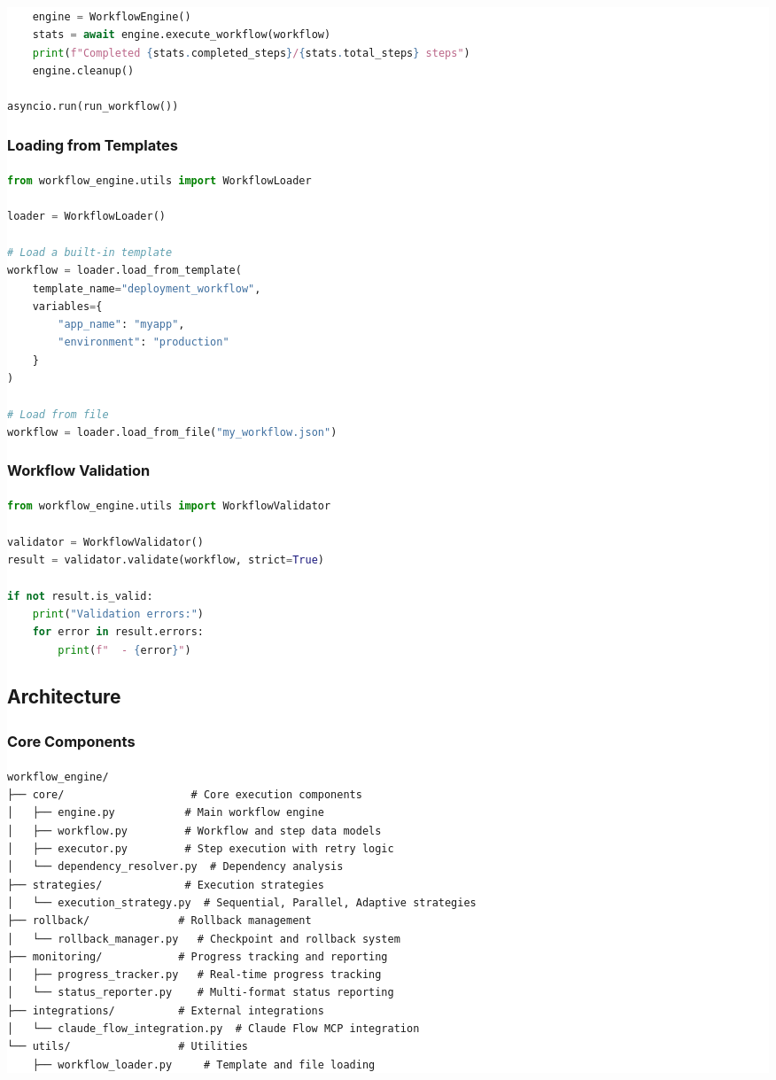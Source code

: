 ```python
    engine = WorkflowEngine()
    stats = await engine.execute_workflow(workflow)
    print(f"Completed {stats.completed_steps}/{stats.total_steps} steps")
    engine.cleanup()

asyncio.run(run_workflow())
```

### Loading from Templates

```python
from workflow_engine.utils import WorkflowLoader

loader = WorkflowLoader()

# Load a built-in template
workflow = loader.load_from_template(
    template_name="deployment_workflow",
    variables={
        "app_name": "myapp",
        "environment": "production"
    }
)

# Load from file
workflow = loader.load_from_file("my_workflow.json")
```

### Workflow Validation

```python
from workflow_engine.utils import WorkflowValidator

validator = WorkflowValidator()
result = validator.validate(workflow, strict=True)

if not result.is_valid:
    print("Validation errors:")
    for error in result.errors:
        print(f"  - {error}")
```

## Architecture

### Core Components

```
workflow_engine/
├── core/                    # Core execution components
│   ├── engine.py           # Main workflow engine
│   ├── workflow.py         # Workflow and step data models
│   ├── executor.py         # Step execution with retry logic
│   └── dependency_resolver.py  # Dependency analysis
├── strategies/             # Execution strategies
│   └── execution_strategy.py  # Sequential, Parallel, Adaptive strategies
├── rollback/              # Rollback management
│   └── rollback_manager.py   # Checkpoint and rollback system
├── monitoring/            # Progress tracking and reporting
│   ├── progress_tracker.py   # Real-time progress tracking
│   └── status_reporter.py    # Multi-format status reporting
├── integrations/          # External integrations
│   └── claude_flow_integration.py  # Claude Flow MCP integration
└── utils/                 # Utilities
    ├── workflow_loader.py     # Template and file loading
```